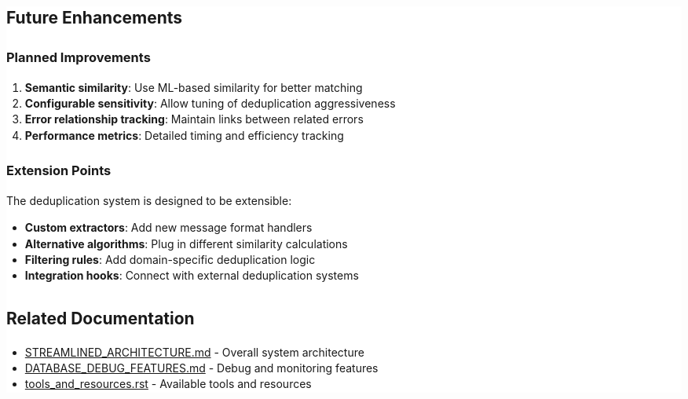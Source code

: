 ## Future Enhancements

### Planned Improvements

1. **Semantic similarity**: Use ML-based similarity for better matching
2. **Configurable sensitivity**: Allow tuning of deduplication aggressiveness
3. **Error relationship tracking**: Maintain links between related errors
4. **Performance metrics**: Detailed timing and efficiency tracking

### Extension Points

The deduplication system is designed to be extensible:

- **Custom extractors**: Add new message format handlers
- **Alternative algorithms**: Plug in different similarity calculations
- **Filtering rules**: Add domain-specific deduplication logic
- **Integration hooks**: Connect with external deduplication systems

## Related Documentation

- [STREAMLINED_ARCHITECTURE.md](STREAMLINED_ARCHITECTURE.md) - Overall system architecture
- [DATABASE_DEBUG_FEATURES.md](DATABASE_DEBUG_FEATURES.md) - Debug and monitoring features
- [tools_and_resources.rst](tools_and_resources.rst) - Available tools and resources
